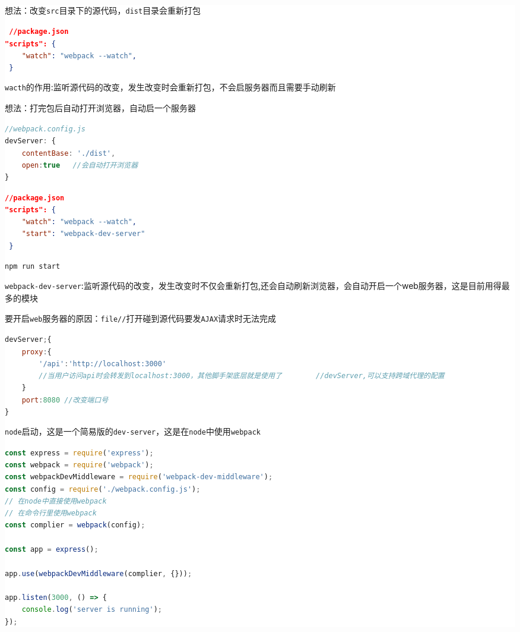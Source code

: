 想法：改变`src`目录下的源代码，`dist`目录会重新打包

```json
 //package.json
"scripts": { 
	"watch": "webpack --watch",
 }
```

`wacth`的作用:监听源代码的改变，发生改变时会重新打包，不会启服务器而且需要手动刷新

想法：打完包后自动打开浏览器，自动启一个服务器

```js
//webpack.config.js
devServer: {
    contentBase: './dist',
    open:true   //会自动打开浏览器
}
```

```json
//package.json
"scripts": { 
	"watch": "webpack --watch",
    "start": "webpack-dev-server"
 }
```

`npm run start`

`webpack-dev-server`:监听源代码的改变，发生改变时不仅会重新打包,还会自动刷新浏览器，会自动开启一个web服务器，这是目前用得最多的模块

要开启`web`服务器的原因：`file//`打开碰到源代码要发`AJAX`请求时无法完成

```js
devServer;{
    proxy:{
        '/api':'http://localhost:3000'
        //当用户访问api时会转发到localhost:3000，其他脚手架底层就是使用了		  //devServer,可以支持跨域代理的配置
    }
    port:8080 //改变端口号
}
```

`node`启动，这是一个简易版的`dev-server`，这是在`node`中使用`webpack`

```js
const express = require('express');
const webpack = require('webpack');
const webpackDevMiddleware = require('webpack-dev-middleware');
const config = require('./webpack.config.js');
// 在node中直接使用webpack
// 在命令行里使用webpack
const complier = webpack(config);

const app = express();

app.use(webpackDevMiddleware(complier, {}));

app.listen(3000, () => {
	console.log('server is running');
});
```
